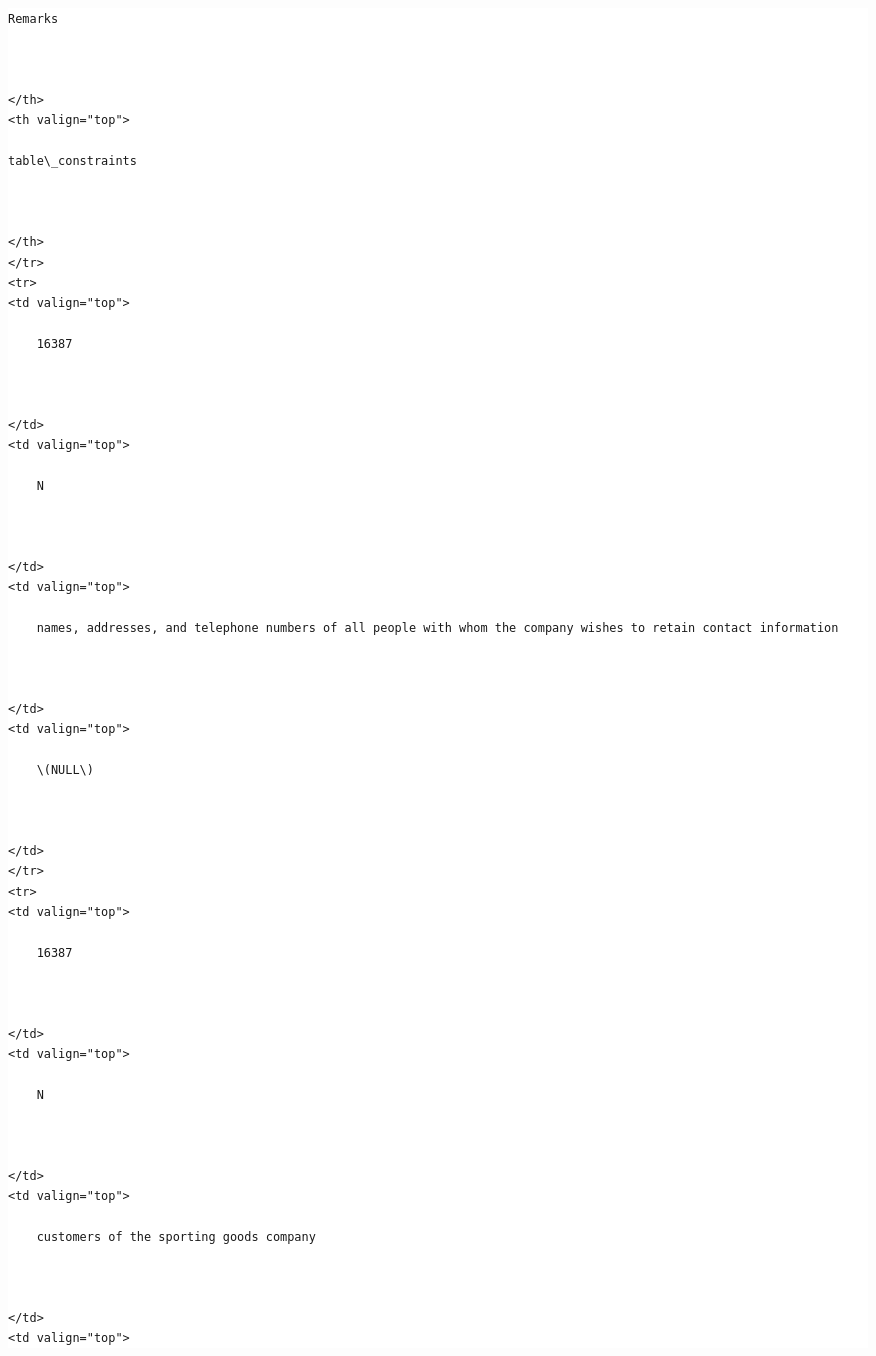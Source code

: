     Remarks


    
    </th>
    <th valign="top">

    table\_constraints


    
    </th>
    </tr>
    <tr>
    <td valign="top">
    
        16387


    
    </td>
    <td valign="top">
    
        N


    
    </td>
    <td valign="top">
    
        names, addresses, and telephone numbers of all people with whom the company wishes to retain contact information


    
    </td>
    <td valign="top">
    
        \(NULL\)


    
    </td>
    </tr>
    <tr>
    <td valign="top">
    
        16387


    
    </td>
    <td valign="top">
    
        N


    
    </td>
    <td valign="top">
    
        customers of the sporting goods company


    
    </td>
    <td valign="top">
    